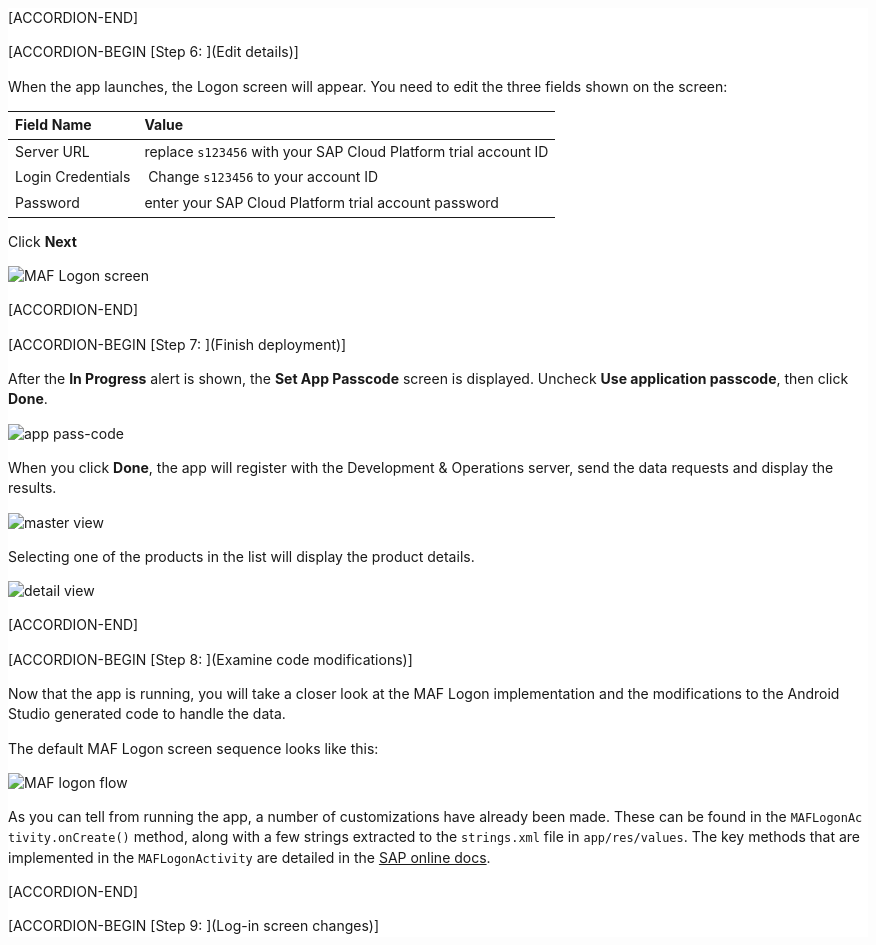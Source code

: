 
[ACCORDION-END]

[ACCORDION-BEGIN [Step 6: ](Edit details)]

When the app launches, the Logon screen will appear. You need to edit the three fields shown on the screen:

Field Name         | Value
:----------------- | :-------------
Server URL         | replace `s123456` with your SAP Cloud Platform trial account ID
Login Credentials  | Change `s123456` to your account ID
Password           | enter your SAP Cloud Platform trial account password


Click **Next**

![MAF Logon screen](mg6-4-09.png)


[ACCORDION-END]

[ACCORDION-BEGIN [Step 7: ](Finish deployment)]

After the **In Progress** alert is shown, the **Set App Passcode** screen is displayed. Uncheck **Use application passcode**, then click **Done**.

![app pass-code](mg6-4-10.png)

When you click **Done**, the app will register with the Development & Operations server, send the data requests and display the results.

![master view](mg6-4-11.png)

Selecting one of the products in the list will display the product details.

![detail view](mg6-4-12.png)


[ACCORDION-END]

[ACCORDION-BEGIN [Step 8: ](Examine code modifications)]

Now that the app is running, you will take a closer look at the MAF Logon implementation and the modifications to the Android Studio generated code to handle the data.

The default MAF Logon screen sequence looks like this:

![MAF logon flow](mg6-4-2-01.png)

As you can tell from running the app, a number of customizations have already been made.  These can be found in the `MAFLogonActivity.onCreate()` method, along with a few strings extracted to the `strings.xml` file in `app/res/values`. The key methods that are implemented in the `MAFLogonActivity` are detailed in the [SAP online docs](https://help.sap.com/saphelp_smp3012sdk/helpdata/en/7c/09250170061014bb05d2c9cd16418c/content.htm).


[ACCORDION-END]

[ACCORDION-BEGIN [Step 9: ](Log-in screen changes)]
